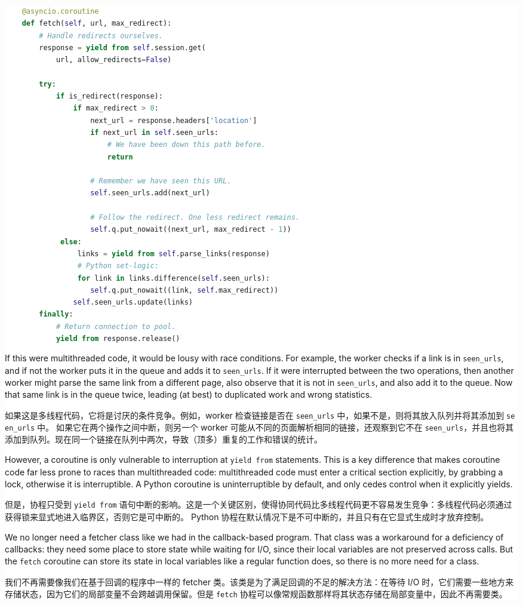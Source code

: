 ```python
    @asyncio.coroutine
    def fetch(self, url, max_redirect):
        # Handle redirects ourselves.
        response = yield from self.session.get(
            url, allow_redirects=False)

        try:
            if is_redirect(response):
                if max_redirect > 0:
                    next_url = response.headers['location']
                    if next_url in self.seen_urls:
                        # We have been down this path before.
                        return

                    # Remember we have seen this URL.
                    self.seen_urls.add(next_url)

                    # Follow the redirect. One less redirect remains.
                    self.q.put_nowait((next_url, max_redirect - 1))
    	     else:
    	         links = yield from self.parse_links(response)
    	         # Python set-logic:
    	         for link in links.difference(self.seen_urls):
                    self.q.put_nowait((link, self.max_redirect))
                self.seen_urls.update(links)
        finally:
            # Return connection to pool.
            yield from response.release()
```

If this were multithreaded code, it would be lousy with race conditions. For example, the worker checks if a link is in `seen_urls`, and if not the worker puts it in the queue and adds it to `seen_urls`. If it were interrupted between the two operations, then another worker might parse the same link from a different page, also observe that it is not in `seen_urls`, and also add it to the queue. Now that same link is in the queue twice, leading (at best) to duplicated work and wrong statistics.

如果这是多线程代码，它将是讨厌的条件竞争。例如，worker 检查链接是否在 `seen_urls` 中，如果不是，则将其放入队列并将其添加到 `seen_urls` 中。 如果它在两个操作之间中断，则另一个 worker 可能从不同的页面解析相同的链接，还观察到它不在 `seen_urls`，并且也将其添加到队列。现在同一个链接在队列中两次，导致（顶多）重复的工作和错误的统计。

However, a coroutine is only vulnerable to interruption at `yield from` statements. This is a key difference that makes coroutine code far less prone to races than multithreaded code: multithreaded code must enter a critical section explicitly, by grabbing a lock, otherwise it is interruptible. A Python coroutine is uninterruptible by default, and only cedes control when it explicitly yields.

但是，协程只受到 `yield from` 语句中断的影响。这是一个关键区别，使得协同代码比多线程代码更不容易发生竞争：多线程代码必须通过获得锁来显式地进入临界区，否则它是可中断的。 Python 协程在默认情况下是不可中断的，并且只有在它显式生成时才放弃控制。

We no longer need a fetcher class like we had in the callback-based program. That class was a workaround for a deficiency of callbacks: they need some place to store state while waiting for I/O, since their local variables are not preserved across calls. But the `fetch` coroutine can store its state in local variables like a regular function does, so there is no more need for a class.

我们不再需要像我们在基于回调的程序中一样的 fetcher 类。该类是为了满足回调的不足的解决方法：在等待 I/O 时，它们需要一些地方来存储状态，因为它们的局部变量不会跨越调用保留。但是 `fetch` 协程可以像常规函数那样将其状态存储在局部变量中，因此不再需要类。


[^4]: [https://glyph.twistedmatrix.com/2014/02/unyielding.html](https://glyph.twistedmatrix.com/2014/02/unyielding.html)
[^5]: [https://docs.python.org/3/library/queue.html](https://docs.python.org/3/library/queue.html)
[^6]: [https://docs.python.org/3/library/asyncio-sync.html](https://docs.python.org/3/library/asyncio-sync.html)
[^7]: For a complex solution to this problem, see [http://www.tornadoweb.org/en/stable/stack_context.html](http://www.tornadoweb.org/en/stable/stack_context.html)
[^8]: [http://www.kegel.com/c10k.html](http://www.kegel.com/c10k.html)
[^9]: The actual `asyncio.Queue` implementation uses an `asyncio.Event` in place of the Future shown here. The difference is an Event can be reset, whereas a Future cannot transition from resolved back to pending.
[^10]: The `@asyncio.coroutine` decorator is not magical. In fact, if it decorates a generator function and the `PYTHONASYNCIODEBUG` environment variable is not set, the decorator does practically nothing. It just sets an attribute, `_is_coroutine`, for the convenience of other parts of the framework. It is possible to use asyncio with bare generators not decorated with `@asyncio.coroutine` at all.
[^11]: Jesse listed indications and contraindications for using async in "What Is Async, How Does It Work, And When Should I Use It?", available at pyvideo.org.
[^bayer]: Mike Bayer compared the throughput of asyncio and multithreading for different workloads in his "Asynchronous Python and Databases": http://techspot.zzzeek.org/2015/02/15/asynchronous-python-and-databases/
[^11]: Jesse listed indications and contraindications for using async in ["What Is Async, How Does It Work, And When Should I Use It?":](http://pyvideo.org/video/2565/what-is-async-how-does-it-work-and-when-should). Mike Bayer compared the throughput of asyncio and multithreading for different workloads in ["Asynchronous Python and Databases":](http://techspot.zzzeek.org/2015/02/15/asynchronous-python-and-databases/)
[^12]: This future has many deficiencies. For example, once this future is resolved, a coroutine that yields it should resume immediately instead of pausing, but with our code it does not. See asyncio's Future class for a complete implementation.
[^13]: In fact, this is exactly how "yield from" works in CPython. A function increments its instruction pointer before executing each statement. But after the outer generator executes "yield from", it subtracts 1 from its instruction pointer to keep itself pinned at the "yield from" statement. Then it yields to *its* caller. The cycle repeats until the inner generator throws `StopIteration`, at which point the outer generator finally allows itself to advance to the next instruction.
[^14]: Python's global interpreter lock prohibits running Python code in parallel in one process anyway. Parallelizing CPU-bound algorithms in Python requires multiple processes, or writing the parallel portions of the code in C. But that is a topic for another day.
[^15]: Even calls to `send` can block, if the recipient is slow to acknowledge outstanding messages and the system's buffer of outgoing data is full.
[^16]: Guido introduced the standard asyncio library, called "Tulip" then, at [PyCon 2013](http://pyvideo.org/video/1667/keynote).
[^16]: Guido introduced the standard asyncio library, called "Tulip" then, at PyCon 2013.
[^17]: Python 3.5's built-in coroutines are described in [PEP 492](https://www.python.org/dev/peps/pep-0492/), "Coroutines with async and await syntax."